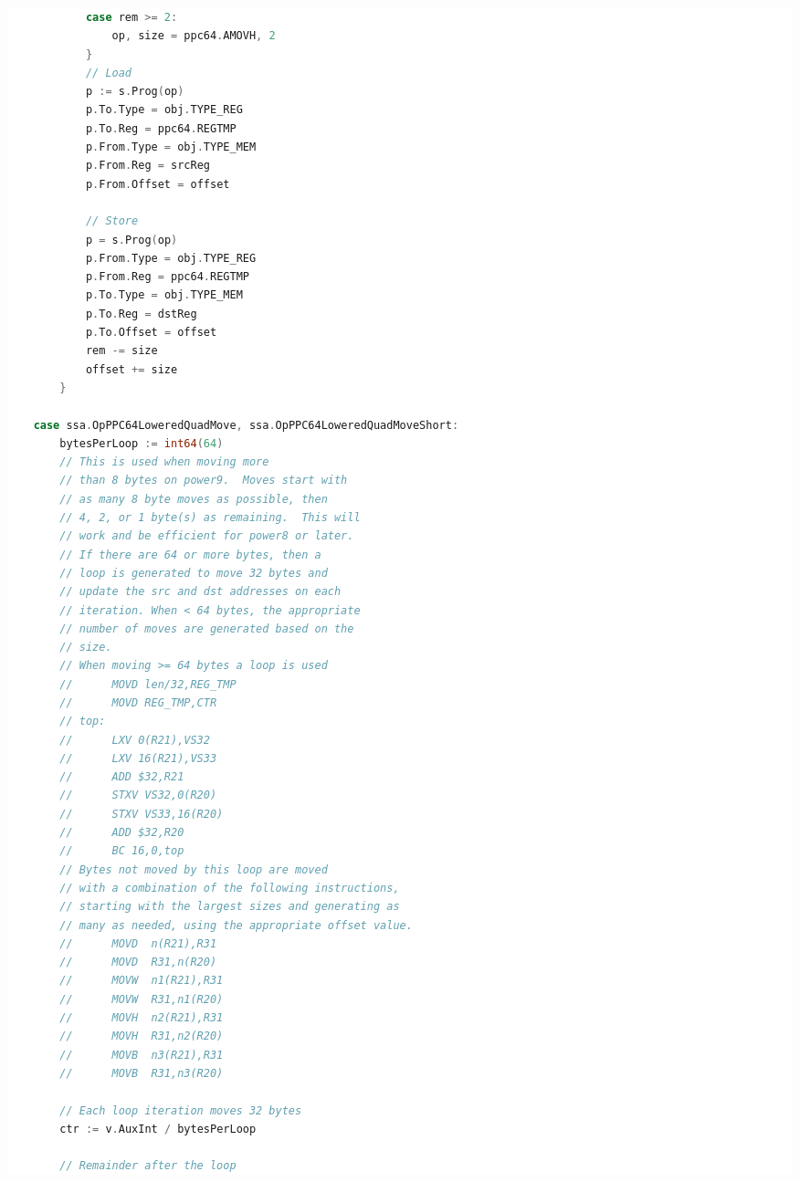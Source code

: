 ```go
			case rem >= 2:
				op, size = ppc64.AMOVH, 2
			}
			// Load
			p := s.Prog(op)
			p.To.Type = obj.TYPE_REG
			p.To.Reg = ppc64.REGTMP
			p.From.Type = obj.TYPE_MEM
			p.From.Reg = srcReg
			p.From.Offset = offset

			// Store
			p = s.Prog(op)
			p.From.Type = obj.TYPE_REG
			p.From.Reg = ppc64.REGTMP
			p.To.Type = obj.TYPE_MEM
			p.To.Reg = dstReg
			p.To.Offset = offset
			rem -= size
			offset += size
		}

	case ssa.OpPPC64LoweredQuadMove, ssa.OpPPC64LoweredQuadMoveShort:
		bytesPerLoop := int64(64)
		// This is used when moving more
		// than 8 bytes on power9.  Moves start with
		// as many 8 byte moves as possible, then
		// 4, 2, or 1 byte(s) as remaining.  This will
		// work and be efficient for power8 or later.
		// If there are 64 or more bytes, then a
		// loop is generated to move 32 bytes and
		// update the src and dst addresses on each
		// iteration. When < 64 bytes, the appropriate
		// number of moves are generated based on the
		// size.
		// When moving >= 64 bytes a loop is used
		//      MOVD len/32,REG_TMP
		//      MOVD REG_TMP,CTR
		// top:
		//      LXV 0(R21),VS32
		//      LXV 16(R21),VS33
		//      ADD $32,R21
		//      STXV VS32,0(R20)
		//      STXV VS33,16(R20)
		//      ADD $32,R20
		//      BC 16,0,top
		// Bytes not moved by this loop are moved
		// with a combination of the following instructions,
		// starting with the largest sizes and generating as
		// many as needed, using the appropriate offset value.
		//      MOVD  n(R21),R31
		//      MOVD  R31,n(R20)
		//      MOVW  n1(R21),R31
		//      MOVW  R31,n1(R20)
		//      MOVH  n2(R21),R31
		//      MOVH  R31,n2(R20)
		//      MOVB  n3(R21),R31
		//      MOVB  R31,n3(R20)

		// Each loop iteration moves 32 bytes
		ctr := v.AuxInt / bytesPerLoop

		// Remainder after the loop
```